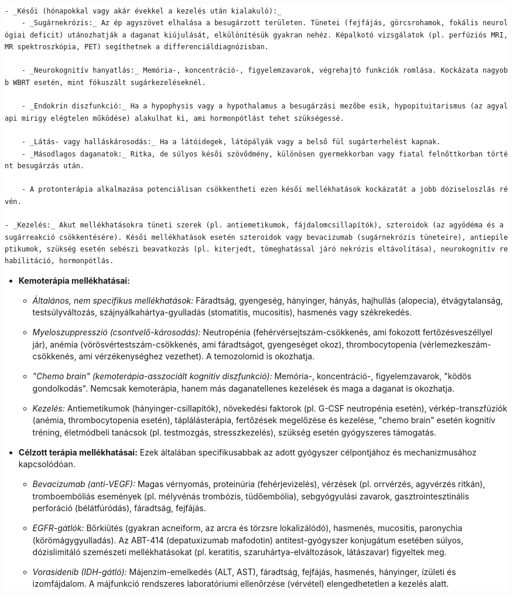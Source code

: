     - _Késői (hónapokkal vagy akár évekkel a kezelés után kialakuló):_
        - _Sugárnekrózis:_ Az ép agyszövet elhalása a besugárzott területen. Tünetei (fejfájás, görcsrohamok, fokális neurológiai deficit) utánozhatják a daganat kiújulását, elkülönítésük gyakran nehéz. Képalkotó vizsgálatok (pl. perfúziós MRI, MR spektroszkópia, PET) segíthetnek a differenciáldiagnózisban.  
            
        - _Neurokognitív hanyatlás:_ Memória-, koncentráció-, figyelemzavarok, végrehajtó funkciók romlása. Kockázata nagyobb WBRT esetén, mint fókuszált sugárkezeléseknél.  
            
        - _Endokrin diszfunkció:_ Ha a hypophysis vagy a hypothalamus a besugárzási mezőbe esik, hypopituitarismus (az agyalapi mirigy elégtelen működése) alakulhat ki, ami hormonpótlást tehet szükségessé.  
            
        - _Látás- vagy halláskárosodás:_ Ha a látóidegek, látópályák vagy a belső fül sugárterhelést kapnak.
        - _Másodlagos daganatok:_ Ritka, de súlyos késői szövődmény, különösen gyermekkorban vagy fiatal felnőttkorban történt besugárzás után.  
            
        - A protonterápia alkalmazása potenciálisan csökkentheti ezen késői mellékhatások kockázatát a jobb dóziseloszlás révén.  
            
    - _Kezelés:_ Akut mellékhatásokra tüneti szerek (pl. antiemetikumok, fájdalomcsillapítók), szteroidok (az agyödéma és a sugárreakció csökkentésére). Késői mellékhatások esetén szteroidok vagy bevacizumab (sugárnekrózis tüneteire), antiepileptikumok, szükség esetén sebészi beavatkozás (pl. kiterjedt, tömeghatással járó nekrózis eltávolítása), neurokognitív rehabilitáció, hormonpótlás.  
        
- **Kemoterápia mellékhatásai:**
    - _Általános, nem specifikus mellékhatások:_ Fáradtság, gyengeség, hányinger, hányás, hajhullás (alopecia), étvágytalanság, testsúlyváltozás, szájnyálkahártya-gyulladás (stomatitis, mucositis), hasmenés vagy székrekedés.  
        
    - _Myeloszuppresszió (csontvelő-károsodás):_ Neutropénia (fehérvérsejtszám-csökkenés, ami fokozott fertőzésveszéllyel jár), anémia (vörösvértestszám-csökkenés, ami fáradtságot, gyengeséget okoz), thrombocytopenia (vérlemezkeszám-csökkenés, ami vérzékenységhez vezethet). A temozolomid is okozhatja.  
        
    - _"Chemo brain" (kemoterápia-asszociált kognitív diszfunkció):_ Memória-, koncentráció-, figyelemzavarok, "ködös gondolkodás". Nemcsak kemoterápia, hanem más daganatellenes kezelések és maga a daganat is okozhatja.  
        
    - _Kezelés:_ Antiemetikumok (hányinger-csillapítók), növekedési faktorok (pl. G-CSF neutropénia esetén), vérkép-transzfúziók (anémia, thrombocytopenia esetén), táplálásterápia, fertőzések megelőzése és kezelése, "chemo brain" esetén kognitív tréning, életmódbeli tanácsok (pl. testmozgás, stresszkezelés), szükség esetén gyógyszeres támogatás.  
        
- **Célzott terápia mellékhatásai:** Ezek általában specifikusabbak az adott gyógyszer célpontjához és mechanizmusához kapcsolódóan.
    - _Bevacizumab (anti-VEGF):_ Magas vérnyomás, proteinúria (fehérjevizelés), vérzések (pl. orrvérzés, agyvérzés ritkán), tromboembóliás események (pl. mélyvénás trombózis, tüdőembólia), sebgyógyulási zavarok, gasztrointesztinális perforáció (bélátfúródás), fáradtság, fejfájás.  
        
    - _EGFR-gátlók:_ Bőrkiütés (gyakran acneiform, az arcra és törzsre lokalizálódó), hasmenés, mucositis, paronychia (körömágygyulladás). Az ABT-414 (depatuxizumab mafodotin) antitest-gyógyszer konjugátum esetében súlyos, dózislimitáló szemészeti mellékhatásokat (pl. keratitis, szaruhártya-elváltozások, látászavar) figyeltek meg.  
        
    - _Vorasidenib (IDH-gátló):_ Májenzim-emelkedés (ALT, AST), fáradtság, fejfájás, hasmenés, hányinger, ízületi és izomfájdalom. A májfunkció rendszeres laboratóriumi ellenőrzése (vérvétel) elengedhetetlen a kezelés alatt.  
        